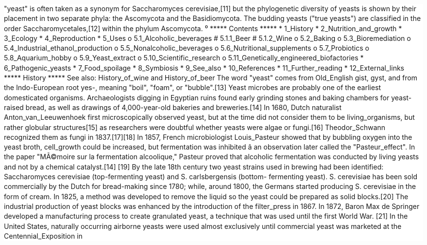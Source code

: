 "yeast" is often taken as a synonym for Saccharomyces cerevisiae,[11] but the
phylogenetic diversity of yeasts is shown by their placement in two separate
phyla: the Ascomycota and the Basidiomycota. The budding yeasts ("true yeasts")
are classified in the order Saccharomycetales,[12] within the phylum
Ascomycota.
⁰
***** Contents *****
    * 1_History
    * 2_Nutrition_and_growth
    * 3_Ecology
    * 4_Reproduction
    * 5_Uses
          o 5.1_Alcoholic_beverages
                # 5.1.1_Beer
                # 5.1.2_Wine
          o 5.2_Baking
          o 5.3_Bioremediation
          o 5.4_Industrial_ethanol_production
          o 5.5_Nonalcoholic_beverages
          o 5.6_Nutritional_supplements
          o 5.7_Probiotics
          o 5.8_Aquarium_hobby
          o 5.9_Yeast_extract
          o 5.10_Scientific_research
          o 5.11_Genetically_engineered_biofactories
    * 6_Pathogenic_yeasts
    * 7_Food_spoilage
    * 8_Symbiosis
    * 9_See_also
    * 10_References
    * 11_Further_reading
    * 12_External_links
***** History *****
See also: History_of_wine and History_of_beer
The word "yeast" comes from Old_English gist, gyst, and from the Indo-European
root yes-, meaning "boil", "foam", or "bubble".[13] Yeast microbes are probably
one of the earliest domesticated organisms. Archaeologists digging in Egyptian
ruins found early grinding stones and baking chambers for yeast-raised bread,
as well as drawings of 4,000-year-old bakeries and breweries.[14] In 1680,
Dutch naturalist Anton_van_Leeuwenhoek first microscopically observed yeast,
but at the time did not consider them to be living_organisms, but rather
globular structures[15] as researchers were doubtful whether yeasts were algae
or fungi.[16] Theodor_Schwann recognized them as fungi in 1837.[17][18]
In 1857, French microbiologist Louis_Pasteur showed that by bubbling oxygen
into the yeast broth, cell_growth could be increased, but fermentation was
inhibited â an observation later called the "Pasteur_effect". In the paper
"MÃ©moire sur la fermentation alcoolique," Pasteur proved that alcoholic
fermentation was conducted by living yeasts and not by a chemical catalyst.[14]
[19]
By the late 18th century two yeast strains used in brewing had been identified:
Saccharomyces cerevisiae (top-fermenting yeast) and S. carlsbergensis (bottom-
fermenting yeast). S. cerevisiae has been sold commercially by the Dutch for
bread-making since 1780; while, around 1800, the Germans started producing
S. cerevisiae in the form of cream. In 1825, a method was developed to remove
the liquid so the yeast could be prepared as solid blocks.[20] The industrial
production of yeast blocks was enhanced by the introduction of the filter_press
in 1867. In 1872, Baron Max de Springer developed a manufacturing process to
create granulated yeast, a technique that was used until the first World War.
[21] In the United States, naturally occurring airborne yeasts were used almost
exclusively until commercial yeast was marketed at the Centennial_Exposition in
